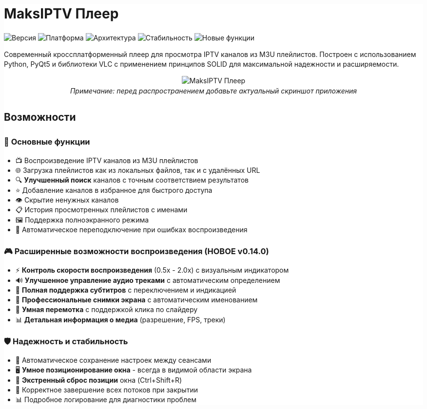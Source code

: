 # MaksIPTV Плеер

![Версия](https://img.shields.io/badge/Версия-0.14.0-blue)
![Платформа](https://img.shields.io/badge/Платформа-Windows%20%7C%20Linux%20%7C%20macOS-green)
![Архитектура](https://img.shields.io/badge/Архитектура-SOLID-brightgreen)
![Стабильность](https://img.shields.io/badge/Стабильность-Высокая-success)
![Новые функции](https://img.shields.io/badge/Новые%20функции-Скорость%20%7C%20Треки%20%7C%20Снимки-orange)

Современный кроссплатформенный плеер для просмотра IPTV каналов из M3U плейлистов. Построен с использованием Python, PyQt5 и библиотеки VLC с применением принципов SOLID для максимальной надежности и расширяемости.

<p align="center">
  <img src="screenshots/preview.jpg" alt="MaksIPTV Плеер" width="70%">
  <br>
  <i>Примечание: перед распространением добавьте актуальный скриншот приложения</i>
</p>

## Возможности

### 🎯 **Основные функции**
- 📺 Воспроизведение IPTV каналов из M3U плейлистов
- 🌐 Загрузка плейлистов как из локальных файлов, так и с удалённых URL
- 🔍 **Улучшенный поиск** каналов с точным соответствием результатов
- ⭐ Добавление каналов в избранное для быстрого доступа
- 👁️ Скрытие ненужных каналов
- 📋 История просмотренных плейлистов с именами
- 🖼️ Поддержка полноэкранного режима
- 🔄 Автоматическое переподключение при ошибках воспроизведения

### 🎮 **Расширенные возможности воспроизведения (НОВОЕ v0.14.0)**
- ⚡ **Контроль скорости воспроизведения** (0.5x - 2.0x) с визуальным индикатором
- 🔊 **Улучшенное управление аудио треками** с автоматическим определением
- 📝 **Полная поддержка субтитров** с переключением и индикацией
- 📸 **Профессиональные снимки экрана** с автоматическим именованием
- 🎯 **Умная перемотка** с поддержкой клика по слайдеру
- 📊 **Детальная информация о медиа** (разрешение, FPS, треки)

### 🛡️ **Надежность и стабильность**
- 💾 Автоматическое сохранение настроек между сеансами
- 🖥️ **Умное позиционирование окна** - всегда в видимой области экрана
- 🔧 **Экстренный сброс позиции** окна (Ctrl+Shift+R)
- 🧵 Корректное завершение всех потоков при закрытии
- 📊 Подробное логирование для диагностики проблем
